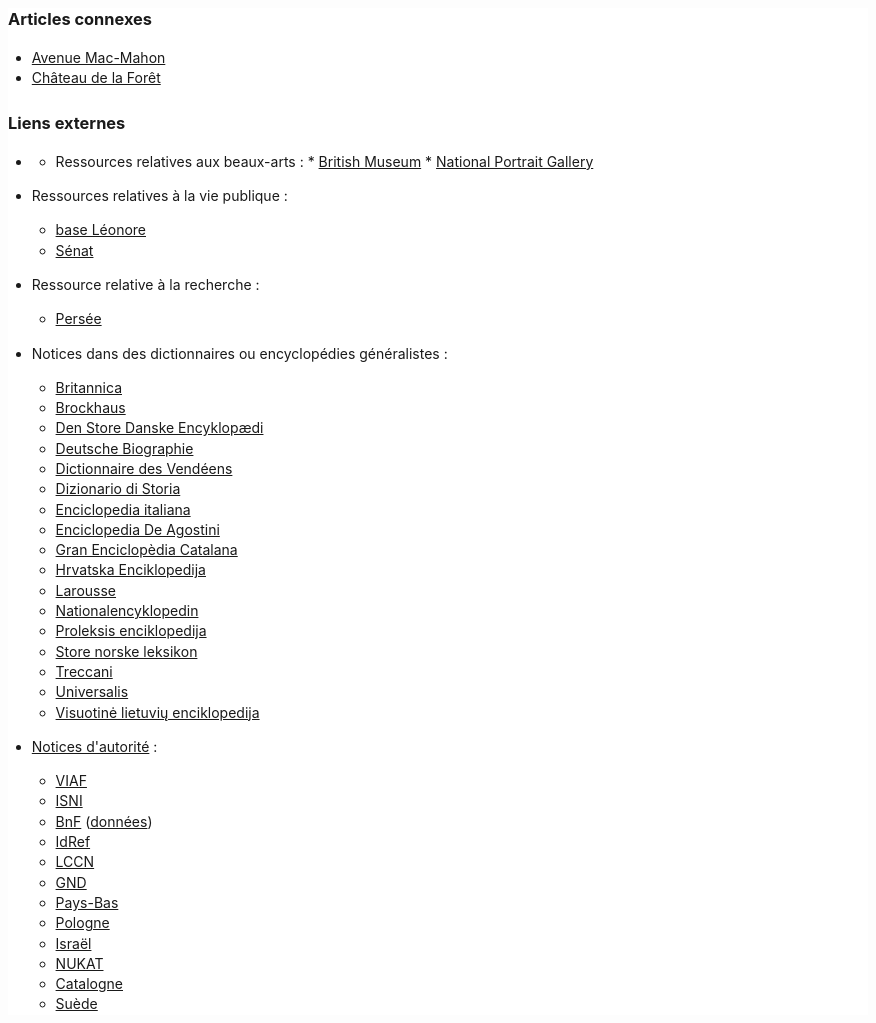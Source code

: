 ### Articles connexes

  * [Avenue Mac-Mahon](/wiki/Avenue_Mac-Mahon "Avenue Mac-Mahon")
  * [Château de la Forêt](/wiki/Ch%C3%A2teau_de_la_For%C3%AAt_\(Montcresson\) "Château de la Forêt \(Montcresson\)")

### Liens externes

  *   * Ressources relatives aux beaux-arts[](https://www.wikidata.org/wiki/Q158838?uselang=fr#identifiers "Voir et modifier les données sur Wikidata") : 
    * [British Museum](https://www.britishmuseum.org/collection/term/BIOG143508)
    * [National Portrait Gallery](https://www.npg.org.uk/collections/search/person/mp83130)
  * Ressources relatives à la vie publique[](https://www.wikidata.org/wiki/Q158838?uselang=fr#identifiers "Voir et modifier les données sur Wikidata") : 
    * [base Léonore](https://www.leonore.archives-nationales.culture.gouv.fr/ui/notice/240830)
    * [Sénat](https://www.senat.fr/senateur-2nd-empire/mac_mahon_marie_edmee_patrice_maurice0039e2.html)
  * Ressource relative à la recherche[](https://www.wikidata.org/wiki/Q158838?uselang=fr#identifiers "Voir et modifier les données sur Wikidata") : 
    * [Persée](https://www.persee.fr/authority/392631)
  * Notices dans des dictionnaires ou encyclopédies généralistes[](https://www.wikidata.org/wiki/Q158838?uselang=fr#identifiers "Voir et modifier les données sur Wikidata") : 
    * [Britannica](https://www.britannica.com/biography/Marie-Edme-Patrice-Maurice-comte-de-Mac-Mahon-duc-de-Magenta)
    * [Brockhaus](https://brockhaus.de/ecs/enzy/article/mac-mahon-marie-edme-patrice-maurice)
    * [Den Store Danske Encyklopædi](https://denstoredanske.lex.dk//Patrice_de_Mac-Mahon/)
    * [Deutsche Biographie](http://www.deutsche-biographie.de/117518123.html)
    * [Dictionnaire des Vendéens](http://www.vendeens-archives.vendee.fr/personnalite-6208)
    * [Dizionario di Storia](https://www.treccani.it/enciclopedia/marie-edme-patrice-maurice-de-mac-mahon_\(Dizionario-di-Storia\)/)
    * [Enciclopedia italiana](https://www.treccani.it/enciclopedia/mac-mahon-marie-edme-patrice-duca-di-magenta_\(Enciclopedia-Italiana\)/)
    * [Enciclopedia De Agostini](http://www.sapere.it/enciclopedia/Mac-Mahon%2C%2BMarie-Edme-Patrice-Maurice%2Bde-%2C%2Bduca%2Bdi%2BMag%C3%A8nta.html)
    * [Gran Enciclopèdia Catalana](https://www.enciclopedia.cat/EC-GEC-0038995.xml)
    * [Hrvatska Enciklopedija](http://www.enciklopedija.hr/Natuknica.aspx?ID=37873)
    * [Larousse](https://www.larousse.fr/encyclopedie/personnage/Edme_Patrice_Maurice_comte_de_Mac-Mahon/130959)
    * [Nationalencyklopedin](https://www.ne.se/uppslagsverk/encyklopedi/lång/patrice-mac-mahon)
    * [Proleksis enciklopedija](https://proleksis.lzmk.hr/35427)
    * [Store norske leksikon](https://snl.no/Patrice_de_MacMahon)
    * [Treccani](http://www.treccani.it/enciclopedia/mac-mahon-marie-edme-patrice-maurice-de-duca-di-magenta)
    * [Universalis](https://www.universalis.fr/encyclopedie/marie-edme-patrice-maurice-de-mac-mahon/)
    * [Visuotinė lietuvių enciklopedija](https://www.vle.lt/Straipsnis/marie-edme-patrice-maurice-de-mac-mahon)

  * [Notices d'autorité](/wiki/Autorit%C3%A9_\(sciences_de_l%27information\) "Autorité \(sciences de l'information\)")[](https://www.wikidata.org/wiki/Q158838?uselang=fr#identifiers "Voir et modifier les données sur Wikidata") : 
    * [VIAF](http://viaf.org/viaf/24767114)
    * [ISNI](https://isni.org/isni/0000000050987975)
    * [BnF](https://catalogue.bnf.fr/ark:/12148/cb13557696p) ([données](https://data.bnf.fr/ark:/12148/cb13557696p))
    * [IdRef](http://www.idref.fr/052487350)
    * [LCCN](http://id.loc.gov/authorities/nr91028717)
    * [GND](http://d-nb.info/gnd/117518123)
    * [Pays-Bas](http://data.bibliotheken.nl/id/thes/p175184607)
    * [Pologne](https://dbn.bn.org.pl/descriptor-details/9810535800105606)
    * [Israël](http://olduli.nli.org.il/F/?func=find-b&local_base=NLX10&find_code=UID&request=987007295967005171)
    * [NUKAT](http://nukat.edu.pl/aut/n%202007148760)
    * [Catalogne](https://cantic.bnc.cat/registre/981058614818306706)
    * [Suède](https://libris.kb.se/auth/73342)